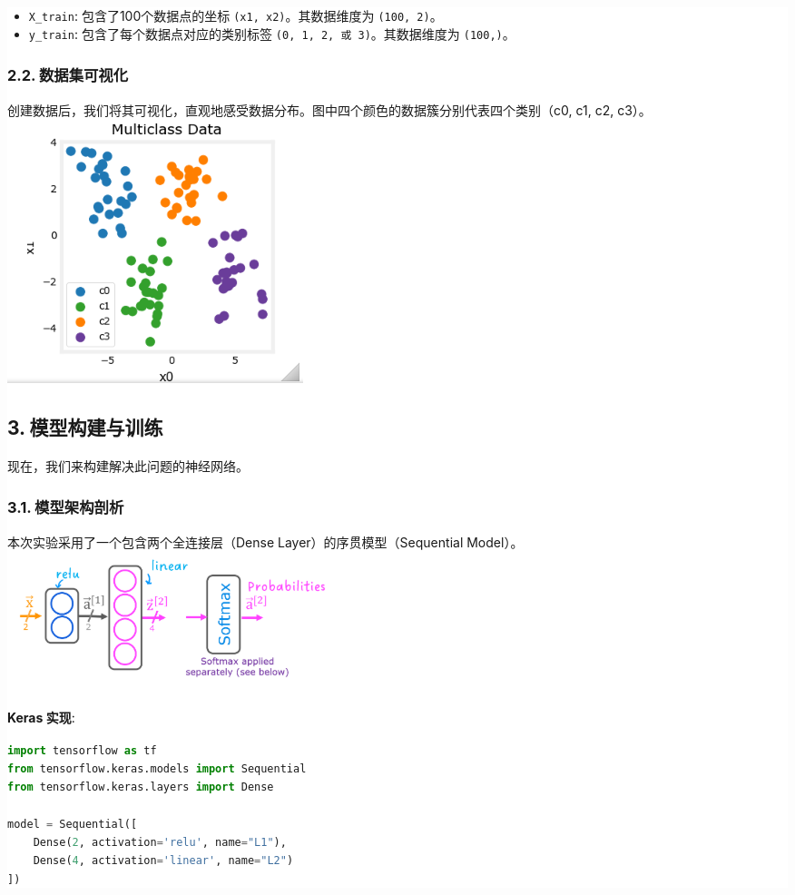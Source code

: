 ```python
```
*   `X_train`: 包含了100个数据点的坐标 `(x1, x2)`。其数据维度为 `(100, 2)`。
*   `y_train`: 包含了每个数据点对应的类别标签 `(0, 1, 2, 或 3)`。其数据维度为 `(100,)`。

### **2.2. 数据集可视化**

创建数据后，我们将其可视化，直观地感受数据分布。图中四个颜色的数据簇分别代表四个类别（c0, c1, c2, c3）。
![dataset-multi-class classification ](image-42.png)

## **3. 模型构建与训练**

现在，我们来构建解决此问题的神经网络。

### **3.1. 模型架构剖析**

本次实验采用了一个包含两个全连接层（Dense Layer）的序贯模型（Sequential Model）。
![multi-class nural network](image-43.png)

**Keras 实现**:
```python
import tensorflow as tf
from tensorflow.keras.models import Sequential
from tensorflow.keras.layers import Dense

model = Sequential([
    Dense(2, activation='relu', name="L1"),
    Dense(4, activation='linear', name="L2")
])
```
